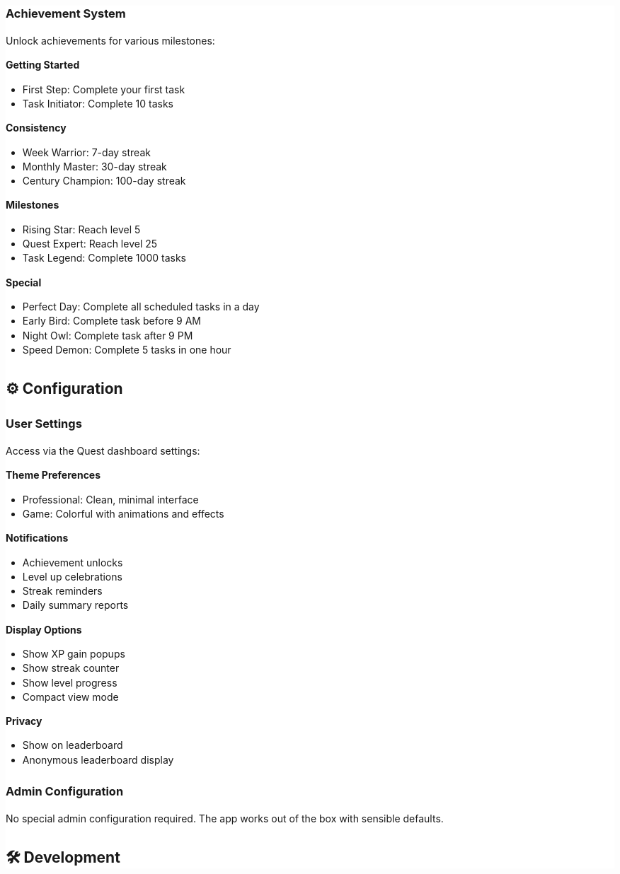 ### Achievement System
Unlock achievements for various milestones:

**Getting Started**
- First Step: Complete your first task
- Task Initiator: Complete 10 tasks

**Consistency** 
- Week Warrior: 7-day streak
- Monthly Master: 30-day streak
- Century Champion: 100-day streak

**Milestones**
- Rising Star: Reach level 5
- Quest Expert: Reach level 25
- Task Legend: Complete 1000 tasks

**Special**
- Perfect Day: Complete all scheduled tasks in a day
- Early Bird: Complete task before 9 AM
- Night Owl: Complete task after 9 PM
- Speed Demon: Complete 5 tasks in one hour

## ⚙️ Configuration

### User Settings
Access via the Quest dashboard settings:

**Theme Preferences**
- Professional: Clean, minimal interface
- Game: Colorful with animations and effects

**Notifications**
- Achievement unlocks
- Level up celebrations  
- Streak reminders
- Daily summary reports

**Display Options**
- Show XP gain popups
- Show streak counter
- Show level progress
- Compact view mode

**Privacy**
- Show on leaderboard
- Anonymous leaderboard display

### Admin Configuration
No special admin configuration required. The app works out of the box with sensible defaults.

## 🛠️ Development
